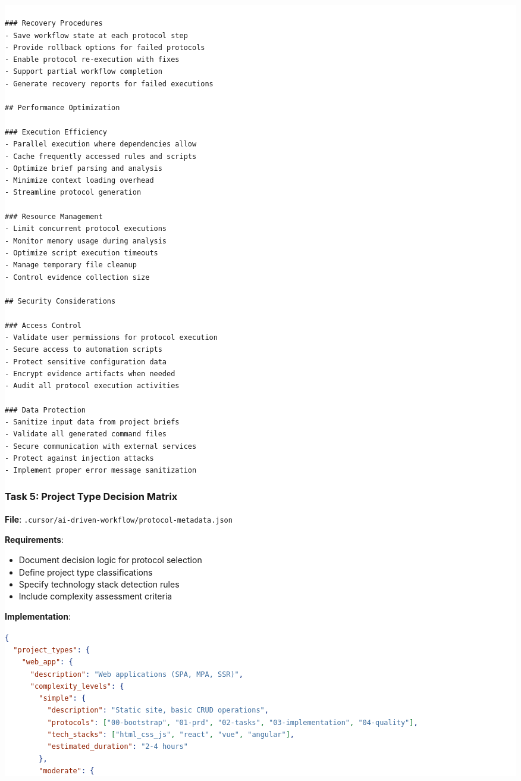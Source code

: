 ```

### Recovery Procedures
- Save workflow state at each protocol step
- Provide rollback options for failed protocols
- Enable protocol re-execution with fixes
- Support partial workflow completion
- Generate recovery reports for failed executions

## Performance Optimization

### Execution Efficiency
- Parallel execution where dependencies allow
- Cache frequently accessed rules and scripts
- Optimize brief parsing and analysis
- Minimize context loading overhead
- Streamline protocol generation

### Resource Management
- Limit concurrent protocol executions
- Monitor memory usage during analysis
- Optimize script execution timeouts
- Manage temporary file cleanup
- Control evidence collection size

## Security Considerations

### Access Control
- Validate user permissions for protocol execution
- Secure access to automation scripts
- Protect sensitive configuration data
- Encrypt evidence artifacts when needed
- Audit all protocol execution activities

### Data Protection
- Sanitize input data from project briefs
- Validate all generated command files
- Secure communication with external services
- Protect against injection attacks
- Implement proper error message sanitization
```

### Task 5: Project Type Decision Matrix
**File**: `.cursor/ai-driven-workflow/protocol-metadata.json`

**Requirements**:
- Document decision logic for protocol selection
- Define project type classifications
- Specify technology stack detection rules
- Include complexity assessment criteria

**Implementation**:
```json
{
  "project_types": {
    "web_app": {
      "description": "Web applications (SPA, MPA, SSR)",
      "complexity_levels": {
        "simple": {
          "description": "Static site, basic CRUD operations",
          "protocols": ["00-bootstrap", "01-prd", "02-tasks", "03-implementation", "04-quality"],
          "tech_stacks": ["html_css_js", "react", "vue", "angular"],
          "estimated_duration": "2-4 hours"
        },
        "moderate": {
```